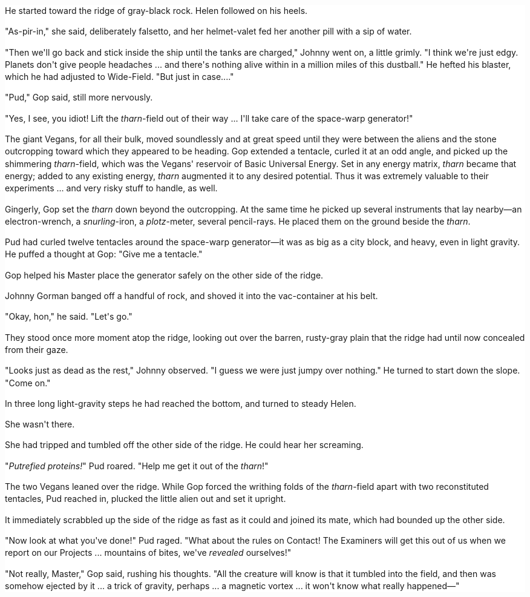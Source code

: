 He started toward the ridge of gray-black rock. Helen followed on his heels.

"As-pir-in," she said, deliberately falsetto, and her helmet-valet fed her another pill with a sip of water.

"Then we'll go back and stick inside the ship until the tanks are charged," Johnny went on, a little grimly. "I think we're just edgy. Planets don't give people headaches ... and there's nothing alive within in a million miles of this dustball." He hefted his blaster, which he had adjusted to Wide-Field. "But just in case...."

"Pud," Gop said, still more nervously.

"Yes, I see, you idiot! Lift the _tharn_\-field out of their way ... I'll take care of the space-warp generator!"

The giant Vegans, for all their bulk, moved soundlessly and at great speed until they were between the aliens and the stone outcropping toward which they appeared to be heading. Gop extended a tentacle, curled it at an odd angle, and picked up the shimmering _tharn_\-field, which was the Vegans' reservoir of Basic Universal Energy. Set in any energy matrix, _tharn_ became that energy; added to any existing energy, _tharn_ augmented it to any desired potential. Thus it was extremely valuable to their experiments ... and very risky stuff to handle, as well.

Gingerly, Gop set the _tharn_ down beyond the outcropping. At the same time he picked up several instruments that lay nearby—an electron-wrench, a _snurling_\-iron, a _plotz_\-meter, several pencil-rays. He placed them on the ground beside the _tharn_.

Pud had curled twelve tentacles around the space-warp generator—it was as big as a city block, and heavy, even in light gravity. He puffed a thought at Gop: "Give me a tentacle."

Gop helped his Master place the generator safely on the other side of the ridge.

Johnny Gorman banged off a handful of rock, and shoved it into the vac-container at his belt.

"Okay, hon," he said. "Let's go."

They stood once more moment atop the ridge, looking out over the barren, rusty-gray plain that the ridge had until now concealed from their gaze.

"Looks just as dead as the rest," Johnny observed. "I guess we were just jumpy over nothing." He turned to start down the slope. "Come on."

In three long light-gravity steps he had reached the bottom, and turned to steady Helen.

She wasn't there.

She had tripped and tumbled off the other side of the ridge. He could hear her screaming.

"_Putrefied proteins!_" Pud roared. "Help me get it out of the _tharn_!"

The two Vegans leaned over the ridge. While Gop forced the writhing folds of the _tharn_\-field apart with two reconstituted tentacles, Pud reached in, plucked the little alien out and set it upright.

It immediately scrabbled up the side of the ridge as fast as it could and joined its mate, which had bounded up the other side.

"Now look at what you've done!" Pud raged. "What about the rules on Contact! The Examiners will get this out of us when we report on our Projects ... mountains of bites, we've _revealed_ ourselves!"

"Not really, Master," Gop said, rushing his thoughts. "All the creature will know is that it tumbled into the field, and then was somehow ejected by it ... a trick of gravity, perhaps ... a magnetic vortex ... it won't know what really happened—"
